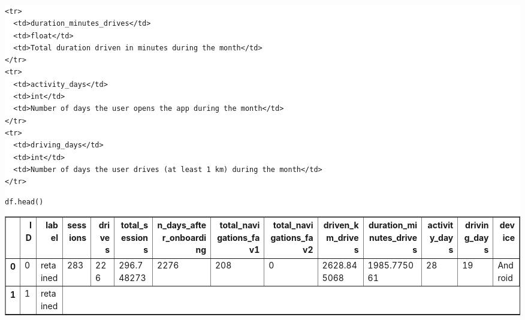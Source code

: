     <tr>
      <td>duration_minutes_drives</td>
      <td>float</td>
      <td>Total duration driven in minutes during the month</td>
    </tr>
    <tr>
      <td>activity_days</td>
      <td>int</td>
      <td>Number of days the user opens the app during the month</td>
    </tr>
    <tr>
      <td>driving_days</td>
      <td>int</td>
      <td>Number of days the user drives (at least 1 km) during the month</td>
    </tr>
  </tbody>
</table>
</div>


```python
df.head()
```

<div>
<table border="1" class="dataframe">
  <thead>
    <tr style="text-align: right;">
      <th></th>
      <th>ID</th>
      <th>label</th>
      <th>sessions</th>
      <th>drives</th>
      <th>total_sessions</th>
      <th>n_days_after_onboarding</th>
      <th>total_navigations_fav1</th>
      <th>total_navigations_fav2</th>
      <th>driven_km_drives</th>
      <th>duration_minutes_drives</th>
      <th>activity_days</th>
      <th>driving_days</th>
      <th>device</th>
    </tr>
  </thead>
  <tbody>
    <tr>
      <th>0</th>
      <td>0</td>
      <td>retained</td>
      <td>283</td>
      <td>226</td>
      <td>296.748273</td>
      <td>2276</td>
      <td>208</td>
      <td>0</td>
      <td>2628.845068</td>
      <td>1985.775061</td>
      <td>28</td>
      <td>19</td>
      <td>Android</td>
    </tr>
    <tr>
      <th>1</th>
      <td>1</td>
      <td>retained</td>